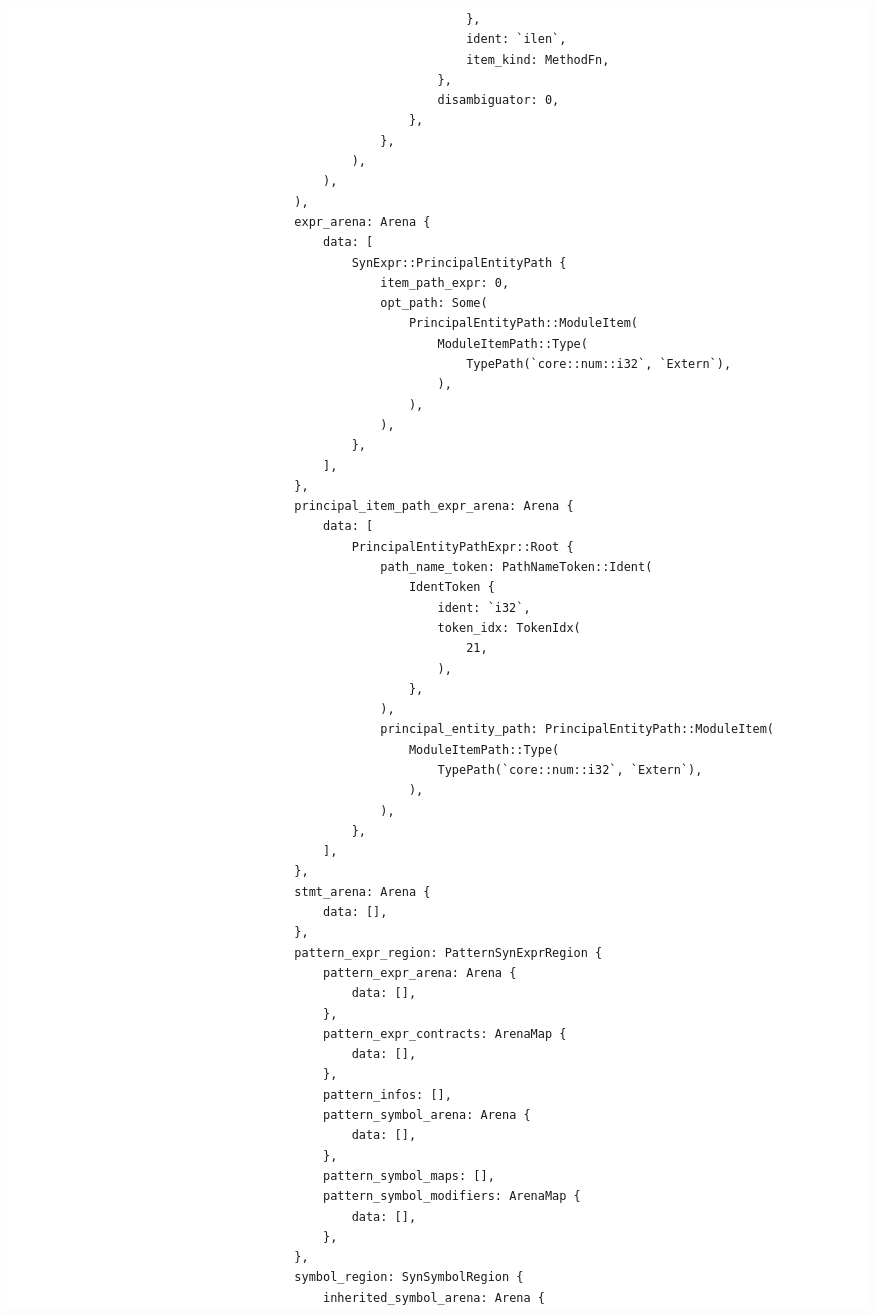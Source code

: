                                                                     },
                                                                    ident: `ilen`,
                                                                    item_kind: MethodFn,
                                                                },
                                                                disambiguator: 0,
                                                            },
                                                        },
                                                    ),
                                                ),
                                            ),
                                            expr_arena: Arena {
                                                data: [
                                                    SynExpr::PrincipalEntityPath {
                                                        item_path_expr: 0,
                                                        opt_path: Some(
                                                            PrincipalEntityPath::ModuleItem(
                                                                ModuleItemPath::Type(
                                                                    TypePath(`core::num::i32`, `Extern`),
                                                                ),
                                                            ),
                                                        ),
                                                    },
                                                ],
                                            },
                                            principal_item_path_expr_arena: Arena {
                                                data: [
                                                    PrincipalEntityPathExpr::Root {
                                                        path_name_token: PathNameToken::Ident(
                                                            IdentToken {
                                                                ident: `i32`,
                                                                token_idx: TokenIdx(
                                                                    21,
                                                                ),
                                                            },
                                                        ),
                                                        principal_entity_path: PrincipalEntityPath::ModuleItem(
                                                            ModuleItemPath::Type(
                                                                TypePath(`core::num::i32`, `Extern`),
                                                            ),
                                                        ),
                                                    },
                                                ],
                                            },
                                            stmt_arena: Arena {
                                                data: [],
                                            },
                                            pattern_expr_region: PatternSynExprRegion {
                                                pattern_expr_arena: Arena {
                                                    data: [],
                                                },
                                                pattern_expr_contracts: ArenaMap {
                                                    data: [],
                                                },
                                                pattern_infos: [],
                                                pattern_symbol_arena: Arena {
                                                    data: [],
                                                },
                                                pattern_symbol_maps: [],
                                                pattern_symbol_modifiers: ArenaMap {
                                                    data: [],
                                                },
                                            },
                                            symbol_region: SynSymbolRegion {
                                                inherited_symbol_arena: Arena {